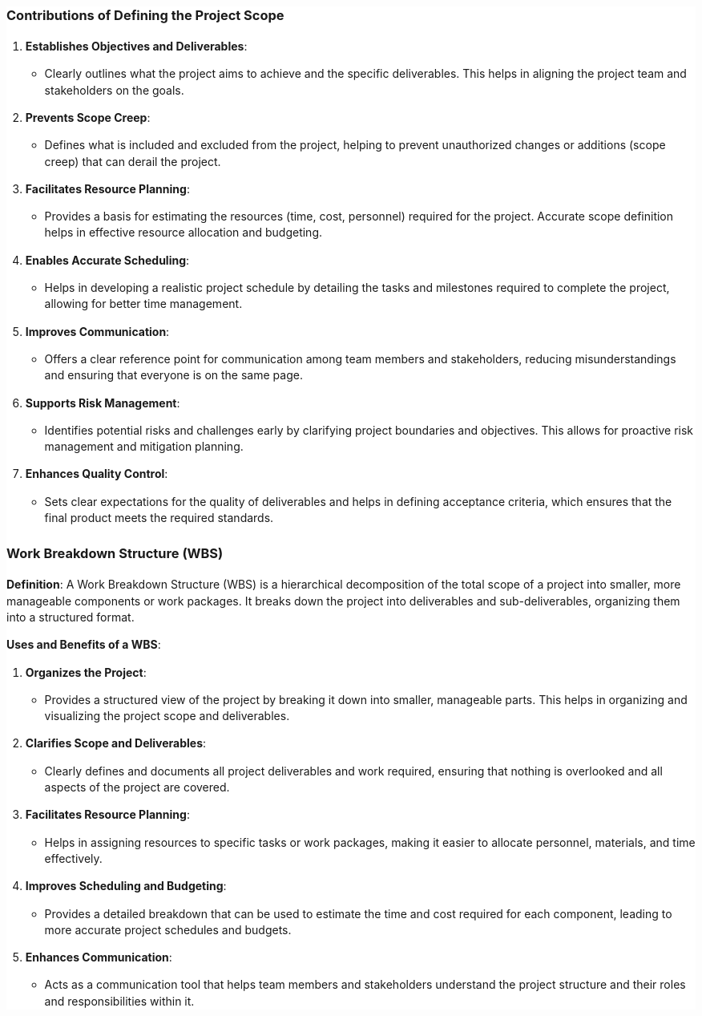 ### **Contributions of Defining the Project Scope**

1. **Establishes Objectives and Deliverables**:
   - Clearly outlines what the project aims to achieve and the specific deliverables. This helps in aligning the project team and stakeholders on the goals.

2. **Prevents Scope Creep**:
   - Defines what is included and excluded from the project, helping to prevent unauthorized changes or additions (scope creep) that can derail the project.

3. **Facilitates Resource Planning**:
   - Provides a basis for estimating the resources (time, cost, personnel) required for the project. Accurate scope definition helps in effective resource allocation and budgeting.

4. **Enables Accurate Scheduling**:
   - Helps in developing a realistic project schedule by detailing the tasks and milestones required to complete the project, allowing for better time management.

5. **Improves Communication**:
   - Offers a clear reference point for communication among team members and stakeholders, reducing misunderstandings and ensuring that everyone is on the same page.

6. **Supports Risk Management**:
   - Identifies potential risks and challenges early by clarifying project boundaries and objectives. This allows for proactive risk management and mitigation planning.

7. **Enhances Quality Control**:
   - Sets clear expectations for the quality of deliverables and helps in defining acceptance criteria, which ensures that the final product meets the required standards.

### **Work Breakdown Structure (WBS)**

**Definition**: 
A Work Breakdown Structure (WBS) is a hierarchical decomposition of the total scope of a project into smaller, more manageable components or work packages. It breaks down the project into deliverables and sub-deliverables, organizing them into a structured format.

**Uses and Benefits of a WBS**:

1. **Organizes the Project**:
   - Provides a structured view of the project by breaking it down into smaller, manageable parts. This helps in organizing and visualizing the project scope and deliverables.

2. **Clarifies Scope and Deliverables**:
   - Clearly defines and documents all project deliverables and work required, ensuring that nothing is overlooked and all aspects of the project are covered.

3. **Facilitates Resource Planning**:
   - Helps in assigning resources to specific tasks or work packages, making it easier to allocate personnel, materials, and time effectively.

4. **Improves Scheduling and Budgeting**:
   - Provides a detailed breakdown that can be used to estimate the time and cost required for each component, leading to more accurate project schedules and budgets.

5. **Enhances Communication**:
   - Acts as a communication tool that helps team members and stakeholders understand the project structure and their roles and responsibilities within it.
